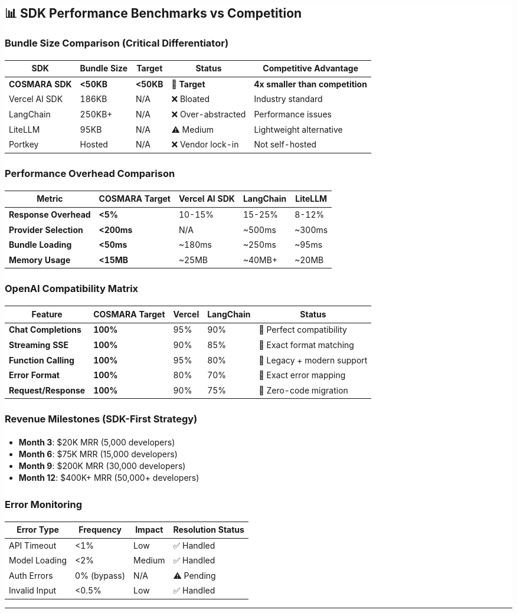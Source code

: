 ## 📊 SDK Performance Benchmarks vs Competition

### Bundle Size Comparison (Critical Differentiator)

| SDK | Bundle Size | Target | Status | Competitive Advantage |
|-----|-------------|--------|--------|-----------------------|
| **COSMARA SDK** | **<50KB** | **<50KB** | **🎯 Target** | **4x smaller than competition** |
| Vercel AI SDK | 186KB | N/A | ❌ Bloated | Industry standard |
| LangChain | 250KB+ | N/A | ❌ Over-abstracted | Performance issues |
| LiteLLM | 95KB | N/A | ⚠️ Medium | Lightweight alternative |
| Portkey | Hosted | N/A | ❌ Vendor lock-in | Not self-hosted |

### Performance Overhead Comparison

| Metric | COSMARA Target | Vercel AI SDK | LangChain | LiteLLM |
|--------|---------------|---------------|-----------|---------|
| **Response Overhead** | **<5%** | 10-15% | 15-25% | 8-12% |
| **Provider Selection** | **<200ms** | N/A | ~500ms | ~300ms |
| **Bundle Loading** | **<50ms** | ~180ms | ~250ms | ~95ms |
| **Memory Usage** | **<15MB** | ~25MB | ~40MB+ | ~20MB |

### OpenAI Compatibility Matrix

| Feature | COSMARA Target | Vercel | LangChain | Status |
|---------|---------------|--------|-----------|--------|
| **Chat Completions** | **100%** | 95% | 90% | 🎯 Perfect compatibility |
| **Streaming SSE** | **100%** | 90% | 85% | 🎯 Exact format matching |
| **Function Calling** | **100%** | 95% | 80% | 🎯 Legacy + modern support |
| **Error Format** | **100%** | 80% | 70% | 🎯 Exact error mapping |
| **Request/Response** | **100%** | 90% | 75% | 🎯 Zero-code migration |

### Revenue Milestones (SDK-First Strategy)
- **Month 3**: $20K MRR (5,000 developers)
- **Month 6**: $75K MRR (15,000 developers)  
- **Month 9**: $200K MRR (30,000 developers)
- **Month 12**: $400K+ MRR (50,000+ developers)

### Error Monitoring

| Error Type | Frequency | Impact | Resolution Status |
|------------|-----------|--------|-------------------|
| API Timeout | <1% | Low | ✅ Handled |
| Model Loading | <2% | Medium | ✅ Handled |
| Auth Errors | 0% (bypass) | N/A | ⚠️ Pending |
| Invalid Input | <0.5% | Low | ✅ Handled |

---